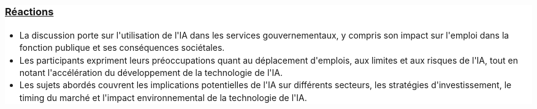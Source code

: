 ### [Réactions](https://news.ycombinator.com/item?id=39553743)

- La discussion porte sur l'utilisation de l'IA dans les services gouvernementaux, y compris son impact sur l'emploi dans la fonction publique et ses conséquences sociétales.
- Les participants expriment leurs préoccupations quant au déplacement d'emplois, aux limites et aux risques de l'IA, tout en notant l'accélération du développement de la technologie de l'IA.
- Les sujets abordés couvrent les implications potentielles de l'IA sur différents secteurs, les stratégies d'investissement, le timing du marché et l'impact environnemental de la technologie de l'IA.

<head>
  <meta property="og:title" content="KDE Plasma 6 : une nouvelle expérience du bureau" />
  <meta property="og:type" content="website" />
  <meta property="og:image" content="https://og.cho.sh/api/og/?title=KDE%20Plasma%206%20%3A%20une%20nouvelle%20exp%C3%A9rience%20du%20bureau&subheading=vendredi%201%20mars%202024%3A%20R%C3%A9sum%C3%A9%20de%20Hacker%20News" />
</head>
